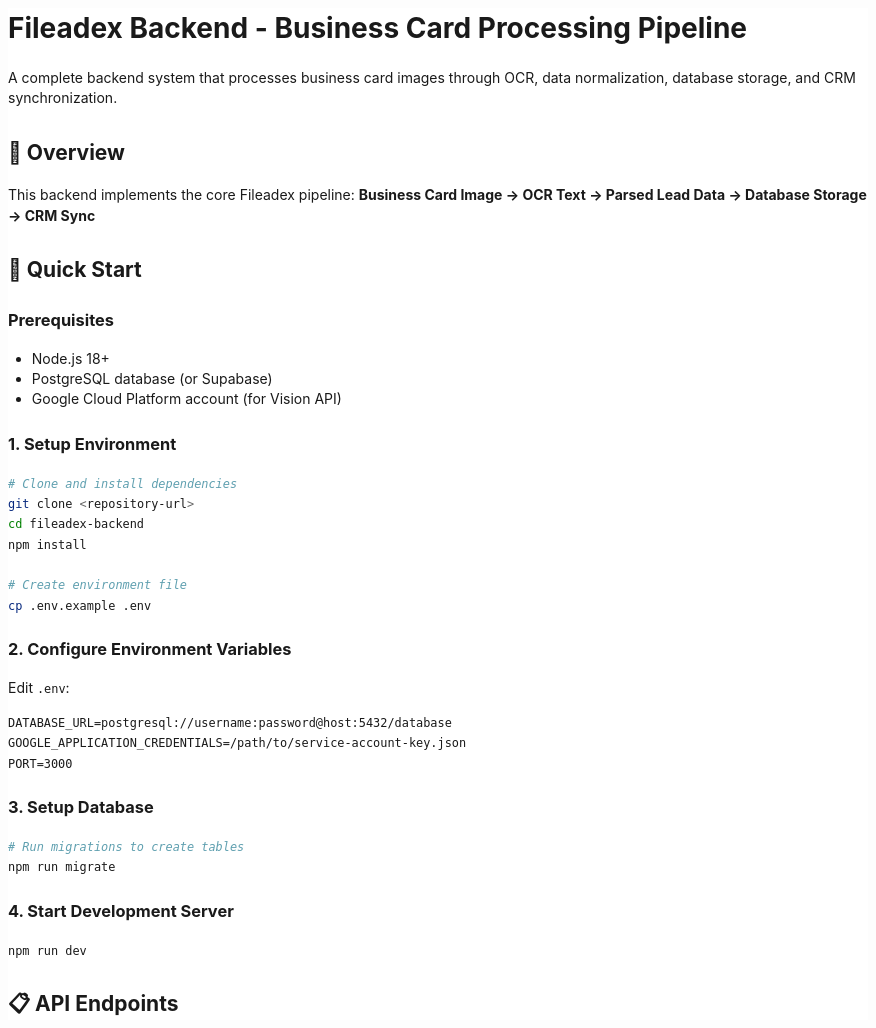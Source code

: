 # Fileadex Backend - Business Card Processing Pipeline

A complete backend system that processes business card images through OCR, data normalization, database storage, and CRM synchronization.

## 🎯 Overview

This backend implements the core Fileadex pipeline: **Business Card Image → OCR Text → Parsed Lead Data → Database Storage → CRM Sync**

## 🚀 Quick Start

### Prerequisites
- Node.js 18+ 
- PostgreSQL database (or Supabase)
- Google Cloud Platform account (for Vision API)

### 1. Setup Environment
```bash
# Clone and install dependencies
git clone <repository-url>
cd fileadex-backend
npm install

# Create environment file
cp .env.example .env
```

### 2. Configure Environment Variables
Edit `.env`:
```env
DATABASE_URL=postgresql://username:password@host:5432/database
GOOGLE_APPLICATION_CREDENTIALS=/path/to/service-account-key.json
PORT=3000
```

### 3. Setup Database
```bash
# Run migrations to create tables
npm run migrate
```

### 4. Start Development Server
```bash
npm run dev
```

## 📋 API Endpoints
